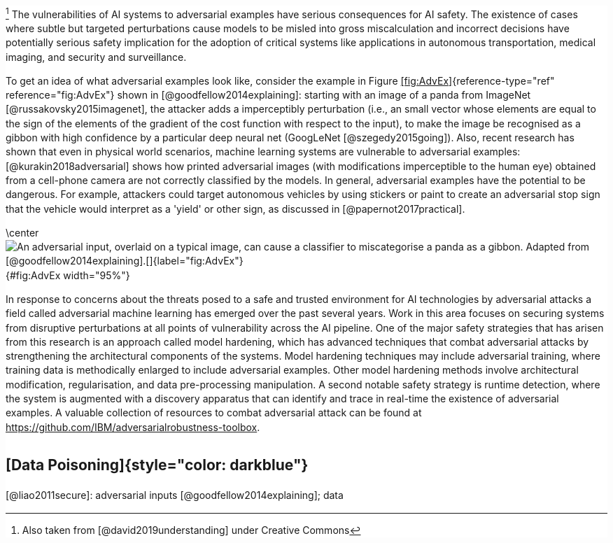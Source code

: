 [^9] The vulnerabilities of AI systems to adversarial examples have
serious consequences for AI safety. The existence of cases where subtle
but targeted perturbations cause models to be misled into gross
miscalculation and incorrect decisions have potentially serious safety
implication for the adoption of critical systems like applications in
autonomous transportation, medical imaging, and security and
surveillance.

To get an idea of what adversarial examples look like, consider the
example in Figure [\[fig:AdvEx\]](#fig:AdvEx){reference-type="ref"
reference="fig:AdvEx"} shown in [@goodfellow2014explaining]: starting
with an image of a panda from ImageNet [@russakovsky2015imagenet], the
attacker adds a imperceptibly perturbation (i.e., an small vector whose
elements are equal to the sign of the elements of the gradient of the
cost function with respect to the input), to make the image be
recognised as a gibbon with high confidence by a particular deep neural
net (GoogLeNet [@szegedy2015going]). Also, recent research has shown
that even in physical world scenarios, machine learning systems are
vulnerable to adversarial examples: [@kurakin2018adversarial] shows how
printed adversarial images (with modifications imperceptible to the
human eye) obtained from a cell-phone camera are not correctly
classified by the models. In general, adversarial examples have the
potential to be dangerous. For example, attackers could target
autonomous vehicles by using stickers or paint to create an adversarial
stop sign that the vehicle would interpret as a 'yield' or other sign,
as discussed in [@papernot2017practical].

\center
![An adversarial input, overlaid on a typical image, can cause a
classifier to miscategorise a panda as a gibbon. Adapted from
[@goodfellow2014explaining].[]{label="fig:AdvEx"}](adversarial_img_1.png){#fig:AdvEx
width="95%"}

In response to concerns about the threats posed to a safe and trusted
environment for AI technologies by adversarial attacks a field called
adversarial machine learning has emerged over the past several years.
Work in this area focuses on securing systems from disruptive
perturbations at all points of vulnerability across the AI pipeline. One
of the major safety strategies that has arisen from this research is an
approach called model hardening, which has advanced techniques that
combat adversarial attacks by strengthening the architectural components
of the systems. Model hardening techniques may include adversarial
training, where training data is methodically enlarged to include
adversarial examples. Other model hardening methods involve
architectural modification, regularisation, and data pre-processing
manipulation. A second notable safety strategy is runtime detection,
where the system is augmented with a discovery apparatus that can
identify and trace in real-time the existence of adversarial examples. A
valuable collection of resources to combat adversarial attack can be
found at <https://github.com/IBM/adversarialrobustness-toolbox>.

[Data Poisoning]{style="color: darkblue"}
-----------------------------------------


[@liao2011secure]: adversarial inputs [@goodfellow2014explaining]; data
[^1]: Most of this section is taken from [@espinoza2019].
[^2]: FLI's Landscape of AI Safety and Beneficence Research for research
[^3]: From here the definition is taken from [@david2019understanding]
[^4]: Definition taken from [@david2019understanding] under Creative
[^5]: [paperswithcode.com](paperswithcode.com)
[^6]: Definition taken from [@david2019understanding] under Creative
[^7]: Definition taken from [@david2019understanding] under Creative
[^8]: From here the definition is taken from [@david2019understanding]
[^9]: Also taken from [@david2019understanding] under Creative Commons
[^10]: Definition taken from [@david2019understanding] under Creative
[^11]: <https://cmmc-coe.org/test/>